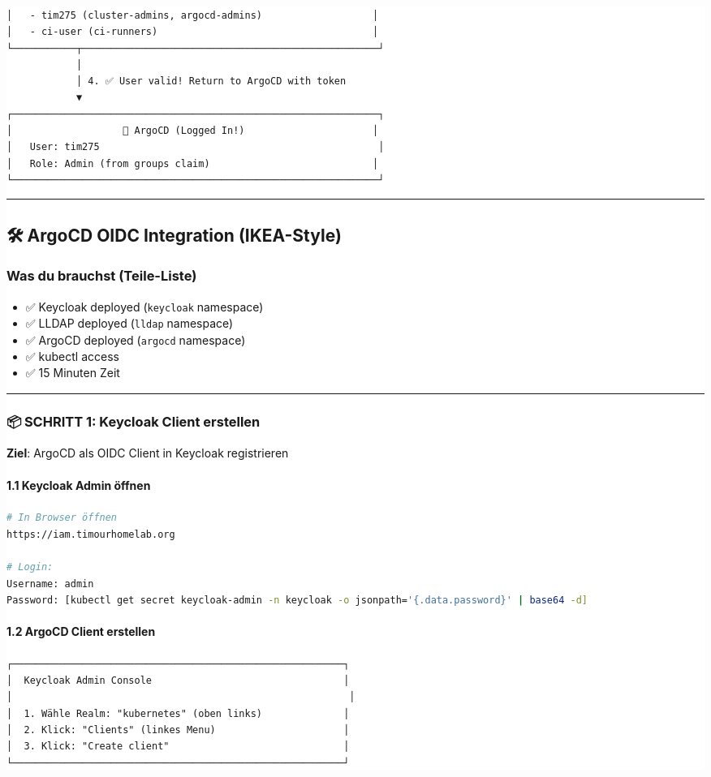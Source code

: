 ```
│   - tim275 (cluster-admins, argocd-admins)                   │
│   - ci-user (ci-runners)                                     │
└───────────┬───────────────────────────────────────────────────┘
            │
            │ 4. ✅ User valid! Return to ArgoCD with token
            ▼
┌───────────────────────────────────────────────────────────────┐
│                   🚀 ArgoCD (Logged In!)                      │
│   User: tim275                                                │
│   Role: Admin (from groups claim)                            │
└───────────────────────────────────────────────────────────────┘
```

---

## 🛠️ ArgoCD OIDC Integration (IKEA-Style)

### Was du brauchst (Teile-Liste)

- ✅ Keycloak deployed (`keycloak` namespace)
- ✅ LLDAP deployed (`lldap` namespace)
- ✅ ArgoCD deployed (`argocd` namespace)
- ✅ kubectl access
- ✅ 15 Minuten Zeit

---

### 📦 SCHRITT 1: Keycloak Client erstellen

**Ziel**: ArgoCD als OIDC Client in Keycloak registrieren

#### 1.1 Keycloak Admin öffnen

```bash
# In Browser öffnen
https://iam.timourhomelab.org

# Login:
Username: admin
Password: [kubectl get secret keycloak-admin -n keycloak -o jsonpath='{.data.password}' | base64 -d]
```

#### 1.2 ArgoCD Client erstellen

```
┌─────────────────────────────────────────────────────────┐
│  Keycloak Admin Console                                 │
│                                                          │
│  1. Wähle Realm: "kubernetes" (oben links)              │
│  2. Klick: "Clients" (linkes Menu)                      │
│  3. Klick: "Create client"                              │
└─────────────────────────────────────────────────────────┘
```
